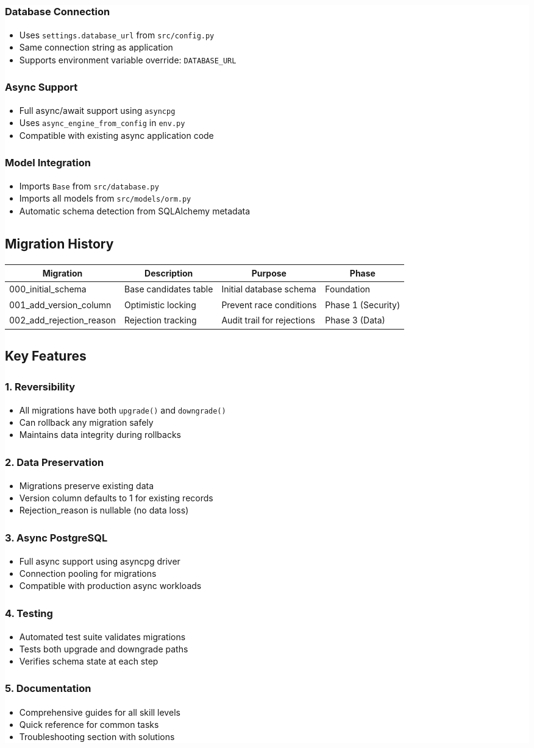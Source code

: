 ### Database Connection
- Uses `settings.database_url` from `src/config.py`
- Same connection string as application
- Supports environment variable override: `DATABASE_URL`

### Async Support
- Full async/await support using `asyncpg`
- Uses `async_engine_from_config` in `env.py`
- Compatible with existing async application code

### Model Integration
- Imports `Base` from `src/database.py`
- Imports all models from `src/models/orm.py`
- Automatic schema detection from SQLAlchemy metadata

## Migration History

| Migration | Description | Purpose | Phase |
|-----------|-------------|---------|-------|
| 000_initial_schema | Base candidates table | Initial database schema | Foundation |
| 001_add_version_column | Optimistic locking | Prevent race conditions | Phase 1 (Security) |
| 002_add_rejection_reason | Rejection tracking | Audit trail for rejections | Phase 3 (Data) |

## Key Features

### 1. Reversibility
- All migrations have both `upgrade()` and `downgrade()`
- Can rollback any migration safely
- Maintains data integrity during rollbacks

### 2. Data Preservation
- Migrations preserve existing data
- Version column defaults to 1 for existing records
- Rejection_reason is nullable (no data loss)

### 3. Async PostgreSQL
- Full async support using asyncpg driver
- Connection pooling for migrations
- Compatible with production async workloads

### 4. Testing
- Automated test suite validates migrations
- Tests both upgrade and downgrade paths
- Verifies schema state at each step

### 5. Documentation
- Comprehensive guides for all skill levels
- Quick reference for common tasks
- Troubleshooting section with solutions
